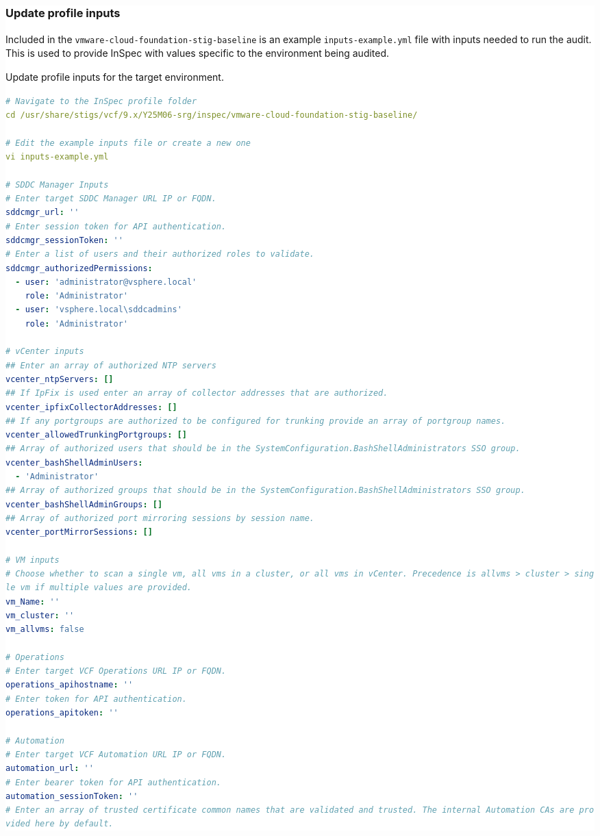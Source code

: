 ### Update profile inputs
Included in the `vmware-cloud-foundation-stig-baseline` is an example `inputs-example.yml` file with inputs needed to run the audit.  This is used to provide InSpec with values specific to the environment being audited.

Update profile inputs for the target environment.

```yml
# Navigate to the InSpec profile folder
cd /usr/share/stigs/vcf/9.x/Y25M06-srg/inspec/vmware-cloud-foundation-stig-baseline/

# Edit the example inputs file or create a new one
vi inputs-example.yml

# SDDC Manager Inputs
# Enter target SDDC Manager URL IP or FQDN.
sddcmgr_url: ''
# Enter session token for API authentication.
sddcmgr_sessionToken: ''
# Enter a list of users and their authorized roles to validate.
sddcmgr_authorizedPermissions:
  - user: 'administrator@vsphere.local'
    role: 'Administrator'
  - user: 'vsphere.local\sddcadmins'
    role: 'Administrator'

# vCenter inputs
## Enter an array of authorized NTP servers
vcenter_ntpServers: []
## If IpFix is used enter an array of collector addresses that are authorized.
vcenter_ipfixCollectorAddresses: []
## If any portgroups are authorized to be configured for trunking provide an array of portgroup names.
vcenter_allowedTrunkingPortgroups: []
## Array of authorized users that should be in the SystemConfiguration.BashShellAdministrators SSO group.
vcenter_bashShellAdminUsers:
  - 'Administrator'
## Array of authorized groups that should be in the SystemConfiguration.BashShellAdministrators SSO group.
vcenter_bashShellAdminGroups: []
## Array of authorized port mirroring sessions by session name.
vcenter_portMirrorSessions: []

# VM inputs
# Choose whether to scan a single vm, all vms in a cluster, or all vms in vCenter. Precedence is allvms > cluster > single vm if multiple values are provided.
vm_Name: ''
vm_cluster: ''
vm_allvms: false

# Operations
# Enter target VCF Operations URL IP or FQDN.
operations_apihostname: ''
# Enter token for API authentication.
operations_apitoken: ''

# Automation
# Enter target VCF Automation URL IP or FQDN.
automation_url: ''
# Enter bearer token for API authentication.
automation_sessionToken: ''
# Enter an array of trusted certificate common names that are validated and trusted. The internal Automation CAs are provided here by default.
```